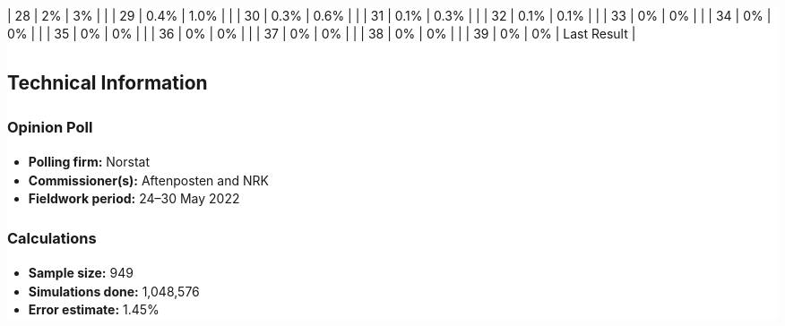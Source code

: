 | 28 | 2% | 3% |  |
| 29 | 0.4% | 1.0% |  |
| 30 | 0.3% | 0.6% |  |
| 31 | 0.1% | 0.3% |  |
| 32 | 0.1% | 0.1% |  |
| 33 | 0% | 0% |  |
| 34 | 0% | 0% |  |
| 35 | 0% | 0% |  |
| 36 | 0% | 0% |  |
| 37 | 0% | 0% |  |
| 38 | 0% | 0% |  |
| 39 | 0% | 0% | Last Result |


## Technical Information

### Opinion Poll

+ **Polling firm:** Norstat
+ **Commissioner(s):** Aftenposten and NRK
+ **Fieldwork period:** 24–30 May 2022

### Calculations

+ **Sample size:** 949
+ **Simulations done:** 1,048,576
+ **Error estimate:** 1.45%

